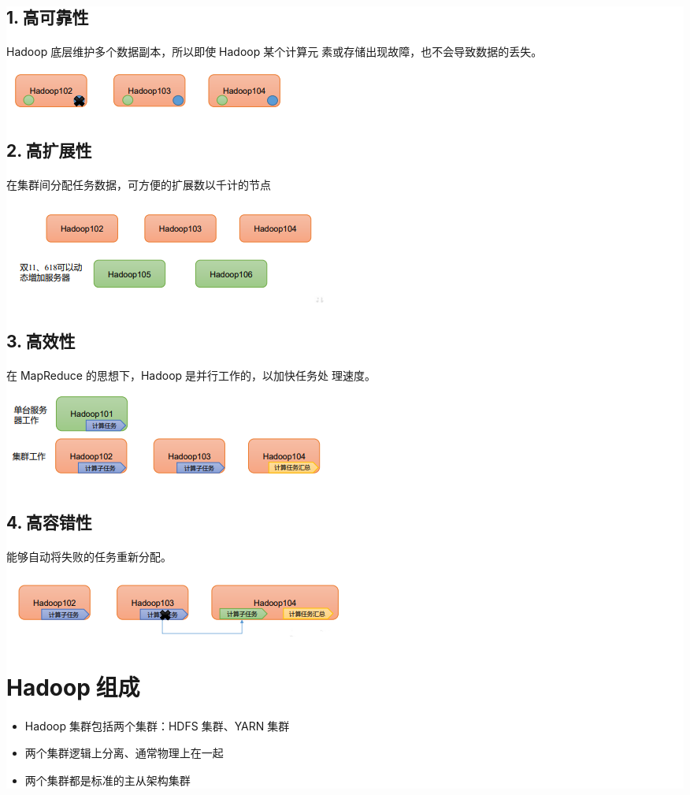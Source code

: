 ## 1. 高可靠性

Hadoop 底层维护多个数据副本，所以即使 Hadoop 某个计算元 素或存储出现故障，也不会导致数据的丢失。

![1652274125797](../../.vuepress/public/Hadoop/6eebc54b2cfd58981cdc49d062f44b69.png)

## 2. 高扩展性

在集群间分配任务数据，可方便的扩展数以千计的节点

![1652274146255](../../.vuepress/public/Hadoop/7be91cc58920988b45470152a74504b9.png)

## 3. 高效性

在 MapReduce 的思想下，Hadoop 是并行工作的，以加快任务处 理速度。

![1652274158207](../../.vuepress/public/Hadoop/927bedeab1ae9be9b998d23da5297106.png)

## 4. 高容错性

能够自动将失败的任务重新分配。

![1652274181430](../../.vuepress/public/Hadoop/78ae261e581eef3c65661a9b0661adcb.png)

# Hadoop 组成

- Hadoop 集群包括两个集群：HDFS 集群、YARN 集群

- 两个集群逻辑上分离、通常物理上在一起
- 两个集群都是标准的主从架构集群
